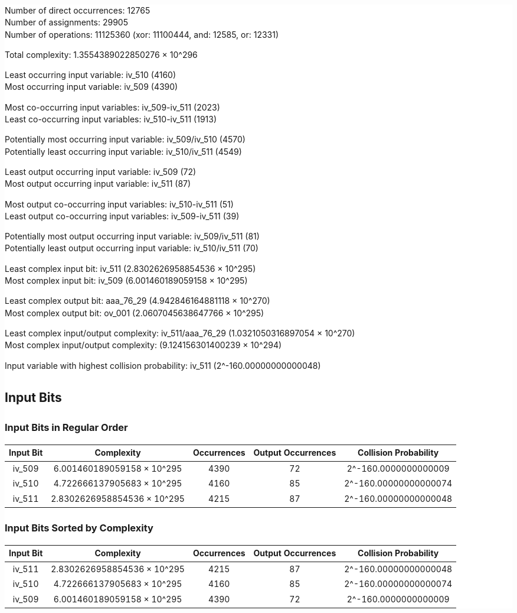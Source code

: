 Number of direct occurrences: 12765  
Number of assignments: 29905  
Number of operations: 11125360
(xor: 11100444,
and: 12585,
or: 12331)

Total complexity: 1.3554389022850276 × 10^296

Least occurring input variable: iv_510 (4160)  
Most occurring input variable: iv_509 (4390)

Most co-occurring input variables: iv_509-iv_511 (2023)  
Least co-occurring input variables: iv_510-iv_511 (1913)

Potentially most occurring input variable: iv_509/iv_510 (4570)  
Potentially least occurring input variable: iv_510/iv_511 (4549)

Least output occurring input variable: iv_509 (72)  
Most output occurring input variable: iv_511 (87)

Most output co-occurring input variables: iv_510-iv_511 (51)  
Least output co-occurring input variables: iv_509-iv_511 (39)

Potentially most output occurring input variable: iv_509/iv_511 (81)  
Potentially least output occurring input variable: iv_510/iv_511 (70)

Least complex input bit: iv_511 (2.8302626958854536 × 10^295)  
Most complex input bit: iv_509 (6.001460189059158 × 10^295)

Least complex output bit: aaa_76_29 (4.942846164881118 × 10^270)  
Most complex output bit: ov_001 (2.0607045638647766 × 10^295)

Least complex input/output complexity: iv_511/aaa_76_29 (1.0321050316897054 × 10^270)  
Most complex input/output complexity:  (9.124156301400239 × 10^294)

Input variable with highest collision probability: iv_511 (2^-160.00000000000048)

## Input Bits

### Input Bits in Regular Order

| Input Bit | Complexity | Occurrences | Output Occurrences | Collision Probability |
|:---------:|:----------:|:-----------:|:------------------:|:---------------------:|
| iv_509 | 6.001460189059158 × 10^295 | 4390 | 72 | 2^-160.0000000000009 |
| iv_510 | 4.722666137905683 × 10^295 | 4160 | 85 | 2^-160.00000000000074 |
| iv_511 | 2.8302626958854536 × 10^295 | 4215 | 87 | 2^-160.00000000000048 |

### Input Bits Sorted by Complexity

| Input Bit | Complexity | Occurrences | Output Occurrences | Collision Probability |
|:---------:|:----------:|:-----------:|:------------------:|:---------------------:|
| iv_511 | 2.8302626958854536 × 10^295 | 4215 | 87 | 2^-160.00000000000048 |
| iv_510 | 4.722666137905683 × 10^295 | 4160 | 85 | 2^-160.00000000000074 |
| iv_509 | 6.001460189059158 × 10^295 | 4390 | 72 | 2^-160.0000000000009 |
